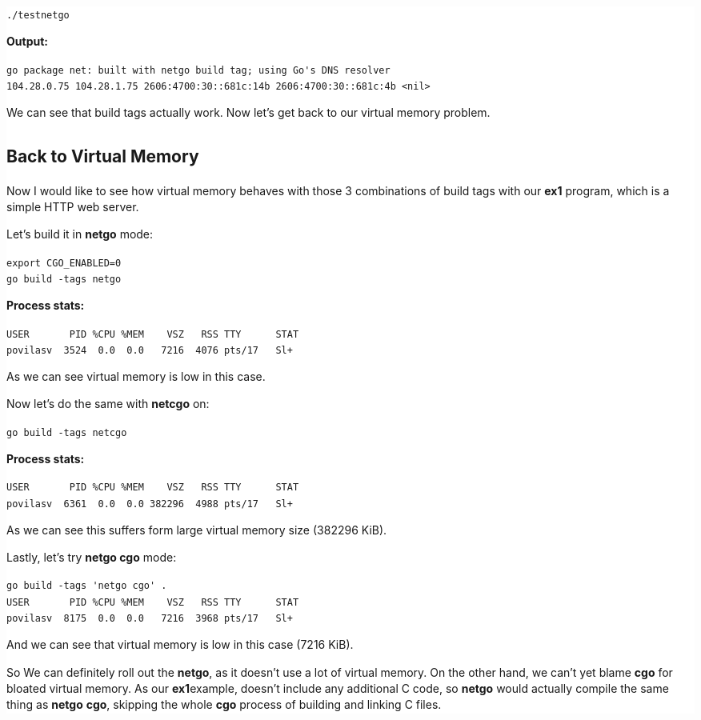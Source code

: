 ```
./testnetgo
```

**Output:**

```
go package net: built with netgo build tag; using Go's DNS resolver
104.28.0.75 104.28.1.75 2606:4700:30::681c:14b 2606:4700:30::681c:4b <nil>
```

We can see that build tags actually work. Now let’s get back to our virtual memory problem.

## Back to Virtual Memory

Now I would like to see how virtual memory behaves with those 3 combinations of build tags with our **ex1** program, which is a simple HTTP web server.

Let’s build it in **netgo** mode:

```
export CGO_ENABLED=0
go build -tags netgo
```

**Process stats:**

```
USER       PID %CPU %MEM    VSZ   RSS TTY      STAT 
povilasv  3524  0.0  0.0   7216  4076 pts/17   Sl+
```

As we can see virtual memory is low in this case.

Now let’s do the same with **netcgo** on:

```
go build -tags netcgo
```

**Process stats:**

```
USER       PID %CPU %MEM    VSZ   RSS TTY      STAT 
povilasv  6361  0.0  0.0 382296  4988 pts/17   Sl+
```

As we can see this suffers form large virtual memory size (382296 KiB).

Lastly, let’s try **netgo cgo** mode:

```
go build -tags 'netgo cgo' .
USER       PID %CPU %MEM    VSZ   RSS TTY      STAT 
povilasv  8175  0.0  0.0   7216  3968 pts/17   Sl+
```

And we can see that virtual memory is low in this case (7216 KiB).

So We can definitely roll out the **netgo**, as it doesn’t use a lot of virtual memory. On the other hand, we can’t yet blame **cgo** for bloated virtual memory. As our **ex1**example, doesn’t include any additional C code, so **netgo** would actually compile the same thing as **netgo** **cgo**, skipping the whole **cgo** process of building and linking C files.
